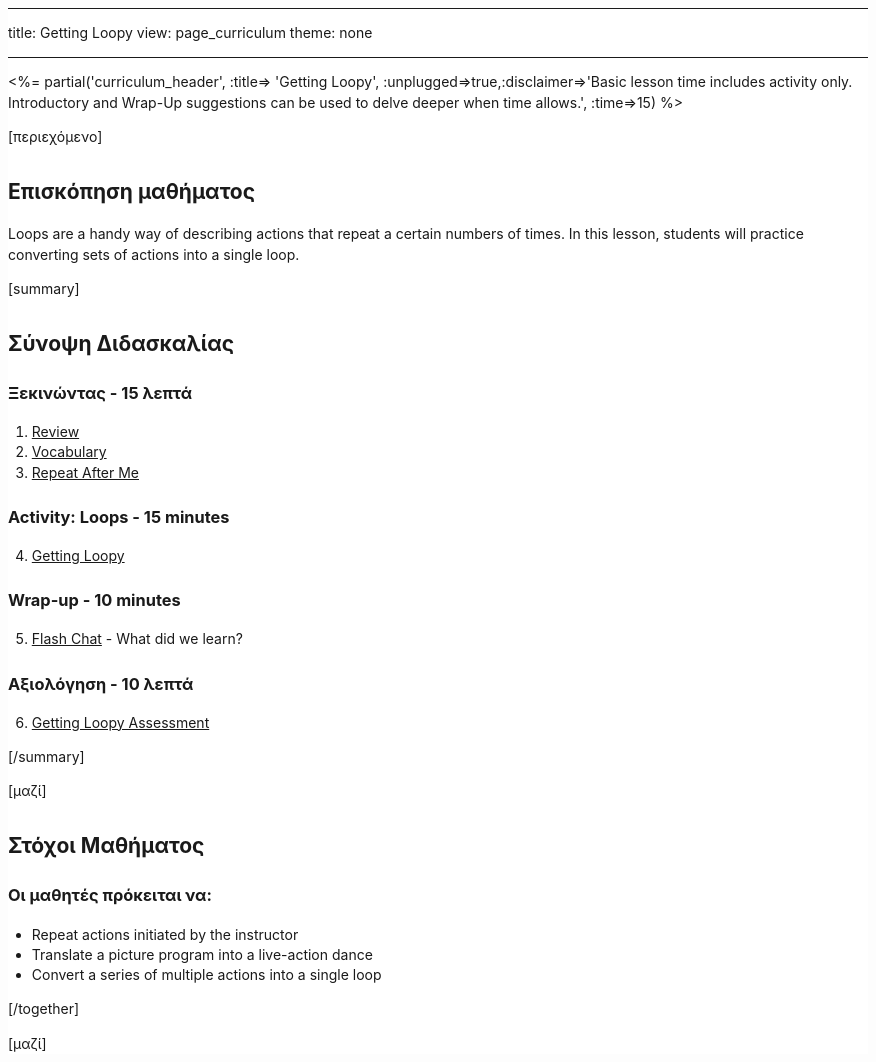 * * *

title: Getting Loopy view: page_curriculum theme: none

* * *

<%= partial('curriculum_header', :title=> 'Getting Loopy', :unplugged=>true,:disclaimer=>'Basic lesson time includes activity only. Introductory and Wrap-Up suggestions can be used to delve deeper when time allows.', :time=>15) %>

[περιεχόμενο]

## Επισκόπηση μαθήματος

Loops are a handy way of describing actions that repeat a certain numbers of times. In this lesson, students will practice converting sets of actions into a single loop.

[summary]

## Σύνοψη Διδασκαλίας

### **Ξεκινώντας** - 15 λεπτά

1) [Review](#Review)   
2) [Vocabulary](#Vocab)  
3) [Repeat After Me](#GetStarted)

### **Activity: Loops** - 15 minutes

4) [Getting Loopy](#Activity1)

### **Wrap-up** - 10 minutes

5) [Flash Chat](#WrapUp) - What did we learn?  


### **Αξιολόγηση** - 10 λεπτά

6) [Getting Loopy Assessment](#Assessment)

[/summary]

[μαζί]

## Στόχοι Μαθήματος

### Οι μαθητές πρόκειται να:

  * Repeat actions initiated by the instructor
  * Translate a picture program into a live-action dance
  * Convert a series of multiple actions into a single loop

[/together]

[μαζί]
